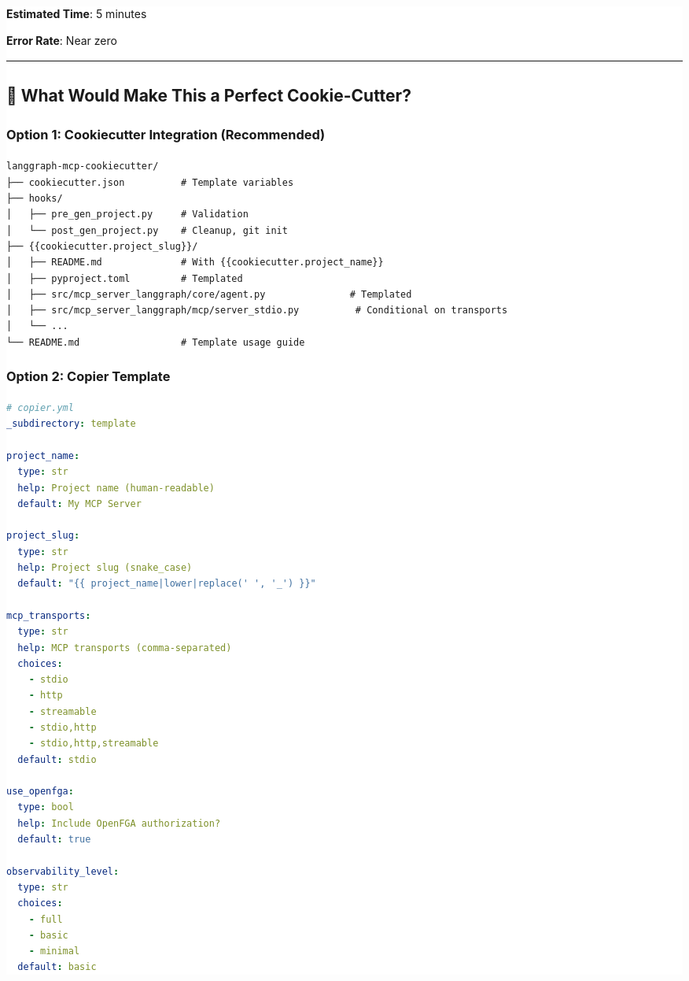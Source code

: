 **Estimated Time**: 5 minutes

**Error Rate**: Near zero

---

## 🔧 What Would Make This a Perfect Cookie-Cutter?

### Option 1: Cookiecutter Integration (Recommended)

```
langgraph-mcp-cookiecutter/
├── cookiecutter.json          # Template variables
├── hooks/
│   ├── pre_gen_project.py     # Validation
│   └── post_gen_project.py    # Cleanup, git init
├── {{cookiecutter.project_slug}}/
│   ├── README.md              # With {{cookiecutter.project_name}}
│   ├── pyproject.toml         # Templated
│   ├── src/mcp_server_langgraph/core/agent.py               # Templated
│   ├── src/mcp_server_langgraph/mcp/server_stdio.py          # Conditional on transports
│   └── ...
└── README.md                  # Template usage guide
```

### Option 2: Copier Template

```yaml
# copier.yml
_subdirectory: template

project_name:
  type: str
  help: Project name (human-readable)
  default: My MCP Server

project_slug:
  type: str
  help: Project slug (snake_case)
  default: "{{ project_name|lower|replace(' ', '_') }}"

mcp_transports:
  type: str
  help: MCP transports (comma-separated)
  choices:
    - stdio
    - http
    - streamable
    - stdio,http
    - stdio,http,streamable
  default: stdio

use_openfga:
  type: bool
  help: Include OpenFGA authorization?
  default: true

observability_level:
  type: str
  choices:
    - full
    - basic
    - minimal
  default: basic
```
